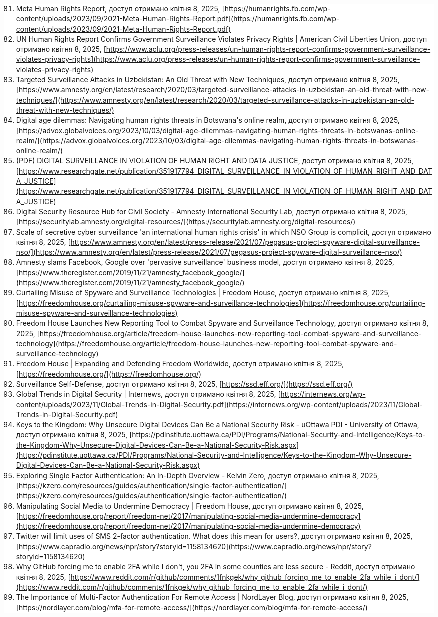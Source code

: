 81. Meta Human Rights Report, доступ отримано квітня 8, 2025, [https://humanrights.fb.com/wp-content/uploads/2023/09/2021-Meta-Human-Rights-Report.pdf](https://humanrights.fb.com/wp-content/uploads/2023/09/2021-Meta-Human-Rights-Report.pdf)
82. UN Human Rights Report Confirms Government Surveillance Violates Privacy Rights | American Civil Liberties Union, доступ отримано квітня 8, 2025, [https://www.aclu.org/press-releases/un-human-rights-report-confirms-government-surveillance-violates-privacy-rights](https://www.aclu.org/press-releases/un-human-rights-report-confirms-government-surveillance-violates-privacy-rights)
83. Targeted Surveillance Attacks in Uzbekistan: An Old Threat with New Techniques, доступ отримано квітня 8, 2025, [https://www.amnesty.org/en/latest/research/2020/03/targeted-surveillance-attacks-in-uzbekistan-an-old-threat-with-new-techniques/](https://www.amnesty.org/en/latest/research/2020/03/targeted-surveillance-attacks-in-uzbekistan-an-old-threat-with-new-techniques/)
84. Digital age dilemmas: Navigating human rights threats in Botswana's online realm, доступ отримано квітня 8, 2025, [https://advox.globalvoices.org/2023/10/03/digital-age-dilemmas-navigating-human-rights-threats-in-botswanas-online-realm/](https://advox.globalvoices.org/2023/10/03/digital-age-dilemmas-navigating-human-rights-threats-in-botswanas-online-realm/)
85. (PDF) DIGITAL SURVEILLANCE IN VIOLATION OF HUMAN RIGHT AND DATA JUSTICE, доступ отримано квітня 8, 2025, [https://www.researchgate.net/publication/351917794_DIGITAL_SURVEILLANCE_IN_VIOLATION_OF_HUMAN_RIGHT_AND_DATA_JUSTICE](https://www.researchgate.net/publication/351917794_DIGITAL_SURVEILLANCE_IN_VIOLATION_OF_HUMAN_RIGHT_AND_DATA_JUSTICE)
86. Digital Security Resource Hub for Civil Society - Amnesty International Security Lab, доступ отримано квітня 8, 2025, [https://securitylab.amnesty.org/digital-resources/](https://securitylab.amnesty.org/digital-resources/)
87. Scale of secretive cyber surveillance 'an international human rights crisis' in which NSO Group is complicit, доступ отримано квітня 8, 2025, [https://www.amnesty.org/en/latest/press-release/2021/07/pegasus-project-spyware-digital-surveillance-nso/](https://www.amnesty.org/en/latest/press-release/2021/07/pegasus-project-spyware-digital-surveillance-nso/)
88. Amnesty slams Facebook, Google over 'pervasive surveillance' business model, доступ отримано квітня 8, 2025, [https://www.theregister.com/2019/11/21/amnesty_facebook_google/](https://www.theregister.com/2019/11/21/amnesty_facebook_google/)
89. Curtailing Misuse of Spyware and Surveillance Technologies | Freedom House, доступ отримано квітня 8, 2025, [https://freedomhouse.org/curtailing-misuse-spyware-and-surveillance-technologies](https://freedomhouse.org/curtailing-misuse-spyware-and-surveillance-technologies)
90. Freedom House Launches New Reporting Tool to Combat Spyware and Surveillance Technology, доступ отримано квітня 8, 2025, [https://freedomhouse.org/article/freedom-house-launches-new-reporting-tool-combat-spyware-and-surveillance-technology](https://freedomhouse.org/article/freedom-house-launches-new-reporting-tool-combat-spyware-and-surveillance-technology)
91. Freedom House | Expanding and Defending Freedom Worldwide, доступ отримано квітня 8, 2025, [https://freedomhouse.org/](https://freedomhouse.org/)
92. Surveillance Self-Defense, доступ отримано квітня 8, 2025, [https://ssd.eff.org/](https://ssd.eff.org/)
93. Global Trends in Digital Security | Internews, доступ отримано квітня 8, 2025, [https://internews.org/wp-content/uploads/2023/11/Global-Trends-in-Digital-Security.pdf](https://internews.org/wp-content/uploads/2023/11/Global-Trends-in-Digital-Security.pdf)
94. Keys to the Kingdom: Why Unsecure Digital Devices Can Be a National Security Risk - uOttawa PDI - University of Ottawa, доступ отримано квітня 8, 2025, [https://pdinstitute.uottawa.ca/PDI/Programs/National-Security-and-Intelligence/Keys-to-the-Kingdom-Why-Unsecure-Digital-Devices-Can-Be-a-National-Security-Risk.aspx](https://pdinstitute.uottawa.ca/PDI/Programs/National-Security-and-Intelligence/Keys-to-the-Kingdom-Why-Unsecure-Digital-Devices-Can-Be-a-National-Security-Risk.aspx)
95. Exploring Single Factor Authentication: An In-Depth Overview - Kelvin Zero, доступ отримано квітня 8, 2025, [https://kzero.com/resources/guides/authentication/single-factor-authentication/](https://kzero.com/resources/guides/authentication/single-factor-authentication/)
96. Manipulating Social Media to Undermine Democracy | Freedom House, доступ отримано квітня 8, 2025, [https://freedomhouse.org/report/freedom-net/2017/manipulating-social-media-undermine-democracy](https://freedomhouse.org/report/freedom-net/2017/manipulating-social-media-undermine-democracy)
97. Twitter will limit uses of SMS 2-factor authentication. What does this mean for users?, доступ отримано квітня 8, 2025, [https://www.capradio.org/news/npr/story?storyid=1158134620](https://www.capradio.org/news/npr/story?storyid=1158134620)
98. Why GitHub forcing me to enable 2FA while I don't, you 2FA in some counties are less secure - Reddit, доступ отримано квітня 8, 2025, [https://www.reddit.com/r/github/comments/1fnkgek/why_github_forcing_me_to_enable_2fa_while_i_dont/](https://www.reddit.com/r/github/comments/1fnkgek/why_github_forcing_me_to_enable_2fa_while_i_dont/)
99. The Importance of Multi-Factor Authentication For Remote Access | NordLayer Blog, доступ отримано квітня 8, 2025, [https://nordlayer.com/blog/mfa-for-remote-access/](https://nordlayer.com/blog/mfa-for-remote-access/)